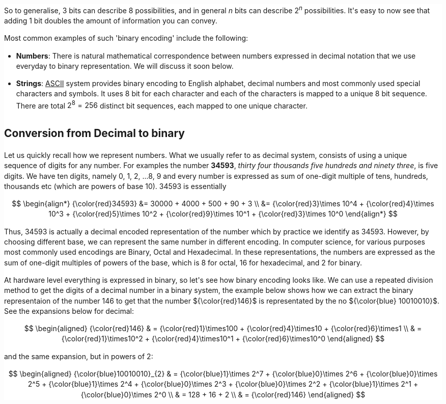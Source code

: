 So to generalise, 3 bits can describe 8 possibilities, and in general $n$ bits can describe $2^n$ possibilities. It's easy to now see that adding 1 bit doubles the amount of information you can convey.

Most common examples of such 'binary encoding' include the following:

+ **Numbers**: There is natural mathematical correspondence between numbers expressed in decimal notation that we use everyday to binary representation. We will discuss it soon below.

+ **Strings**: [ASCII](https://en.wikipedia.org/wiki/ASCII) system provides binary encoding to English alphabet, decimal numbers and most commonly used special characters and symbols. It uses 8 bit for each character and each of the characters is mapped to a unique 8 bit sequence. There are total $2^8=256$ distinct bit sequences, each mapped to one unique character.

## Conversion from Decimal to binary

Let us quickly recall how we represent numbers. What we usually refer to as decimal system, consists of using a unique sequence of digits for any number. For examples the number **34593**, *thirty four thousands five hundreds and ninety three*, is five digits. We have ten digits, namely 0, 1, 2, ...8, 9 and every number is expressed as sum of one-digit multiple of tens, hundreds, thousands etc (which are powers of base 10). 34593 is essentially

$$
\begin{align*}
{\color{red}34593} &= 30000 + 4000 + 500 + 90 + 3
\\
&= {\color{red}3}\times 10^4 + {\color{red}4}\times 10^3 + {\color{red}5}\times 10^2 + {\color{red}9}\times 10^1 + {\color{red}3}\times 10^0
\end{align*}
$$

Thus, 34593 is actually a decimal encoded representation of the number which by practice we identify as 34593. However, by choosing different base, we can represent the same number in different encoding. In computer science, for various purposes most commonly used encodings are Binary, Octal and Hexadecimal. In these representations, the numbers are expressed as the sum of one-digit multiples of powers of the base, which is 8 for octal, 16 for hexadecimal, and 2 for binary.

At hardware level everything is expressed in binary, so let's see how binary encoding looks like. We can use a repeated division method to get the digits of a decimal number in a binary system, the example below shows how we can extract the binary representaion of the number 146 to get that the number ${\color{red}146}$ is representated by the no ${\color{blue} 10010010}$. See the expansions below for decimal:

$$
\begin{aligned}
{\color{red}146} & = {\color{red}1}\times100 + {\color{red}4}\times10 + {\color{red}6}\times1 \\
& = {\color{red}1}\times10^2 + {\color{red}4}\times10^1 + {\color{red}6}\times10^0
\end{aligned}
$$

and the same expansion, but in powers of 2:

$$
\begin{aligned}
{\color{blue}10010010}_{2} & = {\color{blue}1}\times 2^7 + {\color{blue}0}\times 2^6 + {\color{blue}0}\times 2^5 + {\color{blue}1}\times 2^4 + {\color{blue}0}\times 2^3 + {\color{blue}0}\times 2^2 + {\color{blue}1}\times 2^1 + {\color{blue}0}\times 2^0 \\
& = 128 + 16 + 2 \\
& = {\color{red}146}
\end{aligned}
$$
